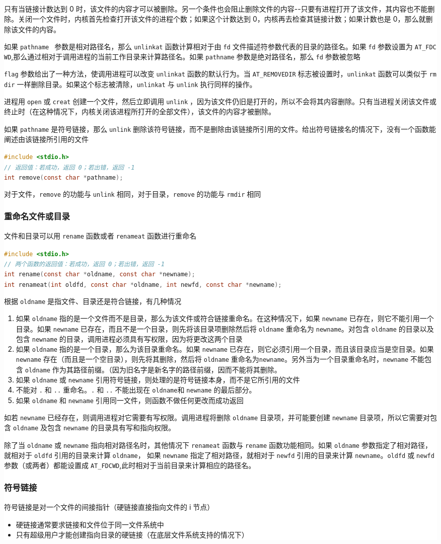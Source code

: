 只有当链接计数达到 0 时，该文件的内容才可以被删除。另一个条件也会阻止删除文件的内容--只要有进程打开了该文件，其内容也不能删除。关闭一个文件时，内核首先检查打开该文件的进程个数；如果这个计数达到 0，内核再去检查其链接计数；如果计数也是 0，那么就删除该文件的内容。

如果 `pathname ` 参数是相对路径名，那么 `unlinkat` 函数计算相对于由 `fd` 文件描述符参数代表的目录的路径名。如果 `fd` 参数设置为 `AT_FDCWD`,那么通过相对于调用进程的当前工作目录来计算路径名。如果 `pathname` 参数是绝对路径名，那么 `fd` 参数被忽略

`flag` 参数给出了一种方法，使调用进程可以改变 `unlinkat` 函数的默认行为。当 `AT_REMOVEDIR` 标志被设置时，`unlinkat` 函数可以类似于 `rmdir` 一样删除目录。如果这个标志被清除，`unlinkat` 与 `unlink` 执行同样的操作。

进程用 `open` 或 `creat` 创建一个文件，然后立即调用 `unlink` ，因为该文件仍旧是打开的，所以不会将其内容删除。只有当进程关闭该文件或终止时（在这种情况下，内核关闭该进程所打开的全部文件），该文件的内容才被删除。

如果 `pathname` 是符号链接，那么 `unlink` 删除该符号链接，而不是删除由该链接所引用的文件。给出符号链接名的情况下，没有一个函数能阐述由该链接所引用的文件

```c
#include <stdio.h>
// 返回值：若成功，返回 0；若出错，返回 -1
int remove(const char *pathname);
```

对于文件，`remove` 的功能与 `unlink` 相同，对于目录，`remove` 的功能与 `rmdir` 相同

### 重命名文件或目录

文件和目录可以用 `rename` 函数或者 `renameat` 函数进行重命名

```c
#include <stdio.h>
// 两个函数的返回值：若成功，返回 0；若出错，返回 -1
int rename(const char *oldname, const char *newname);
int renameat(int oldfd, const char *oldname, int newfd, const char *newname);
```

根据 `oldname` 是指文件、目录还是符合链接，有几种情况

1. 如果 `oldname` 指的是一个文件而不是目录，那么为该文件或符合链接重命名。在这种情况下，如果 `newname` 已存在，则它不能引用一个目录。如果 `newname` 已存在，而且不是一个目录，则先将该目录项删除然后将 `oldname` 重命名为 `newname`。对包含 `oldname` 的目录以及包含 `newname` 的目录，调用进程必须具有写权限，因为将更改这两个目录
2. 如果 `oldname` 指的是一个目录，那么为该目录重命名。如果 `newname` 已存在，则它必须引用一个目录，而且该目录应当是空目录。如果 `newname` 存在（而且是一个空目录），则先将其删除，然后将 `oldname` 重命名为`newname`。另外当为一个目录重命名时，`newname` 不能包含 `oldname` 作为其路径前缀。（因为旧名字是新名字的路径前缀，因而不能将其删除。
3. 如果 `oldname` 或 `newname` 引用符号链接，则处理的是符号链接本身，而不是它所引用的文件
4. 不能对 `.` 和 `..` 重命名。`.` 和 `..` 不能出现在 `oldname`和 `newname` 的最后部分。
5. 如果 `oldname` 和 `newname` 引用同一文件，则函数不做任何更改而成功返回

如若 `newname` 已经存在，则调用进程对它需要有写权限。调用进程将删除 `oldname` 目录项，并可能要创建 `newname` 目录项，所以它需要对包含 `oldname` 及包含 `newname` 的目录具有写和指向权限。

除了当 `oldname` 或 `newname` 指向相对路径名时，其他情况下 `renameat` 函数与 `rename` 函数功能相同。如果 `oldname` 参数指定了相对路径，就相对于 `oldfd` 引用的目录来计算 `oldname`， 如果 `newname` 指定了相对路径，就相对于 `newfd`  引用的目录来计算 `newname`。`oldfd` 或 `newfd` 参数（或两者）都能设置成 `AT_FDCWD`,此时相对于当前目录来计算相应的路径名。

### 符号链接

符号链接是对一个文件的间接指针（硬链接直接指向文件的 i 节点）

* 硬链接通常要求链接和文件位于同一文件系统中
* 只有超级用户才能创建指向目录的硬链接（在底层文件系统支持的情况下）
